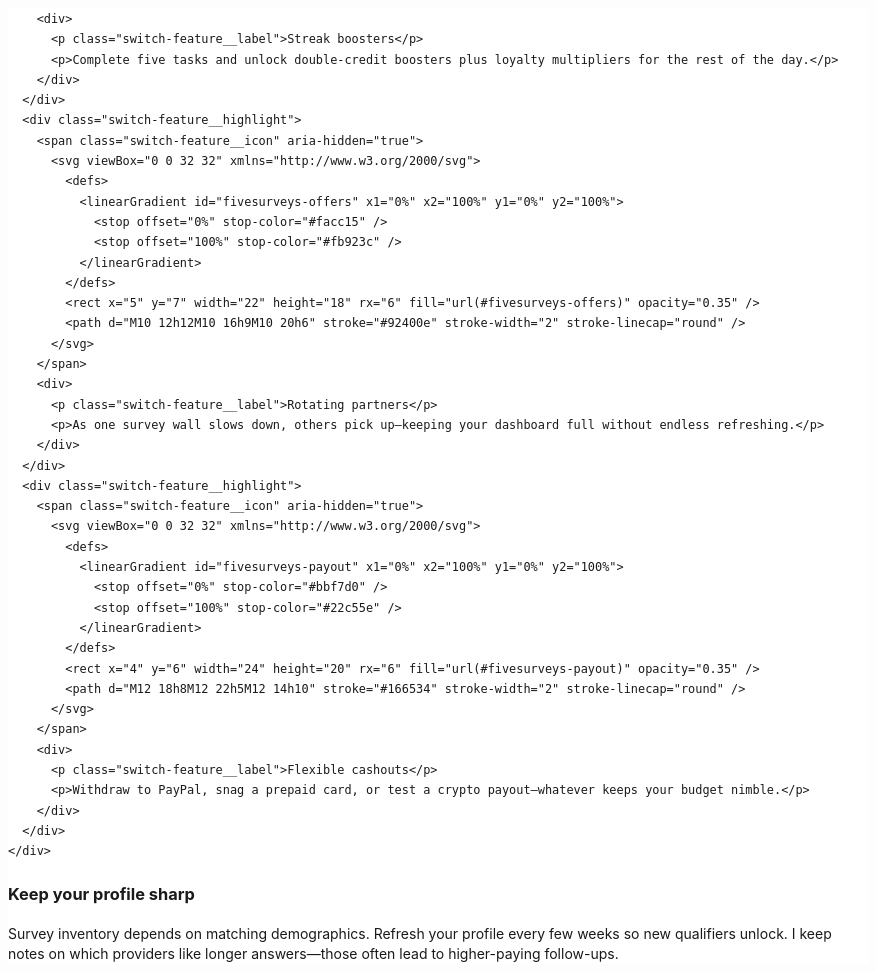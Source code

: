         <div>
          <p class="switch-feature__label">Streak boosters</p>
          <p>Complete five tasks and unlock double-credit boosters plus loyalty multipliers for the rest of the day.</p>
        </div>
      </div>
      <div class="switch-feature__highlight">
        <span class="switch-feature__icon" aria-hidden="true">
          <svg viewBox="0 0 32 32" xmlns="http://www.w3.org/2000/svg">
            <defs>
              <linearGradient id="fivesurveys-offers" x1="0%" x2="100%" y1="0%" y2="100%">
                <stop offset="0%" stop-color="#facc15" />
                <stop offset="100%" stop-color="#fb923c" />
              </linearGradient>
            </defs>
            <rect x="5" y="7" width="22" height="18" rx="6" fill="url(#fivesurveys-offers)" opacity="0.35" />
            <path d="M10 12h12M10 16h9M10 20h6" stroke="#92400e" stroke-width="2" stroke-linecap="round" />
          </svg>
        </span>
        <div>
          <p class="switch-feature__label">Rotating partners</p>
          <p>As one survey wall slows down, others pick up—keeping your dashboard full without endless refreshing.</p>
        </div>
      </div>
      <div class="switch-feature__highlight">
        <span class="switch-feature__icon" aria-hidden="true">
          <svg viewBox="0 0 32 32" xmlns="http://www.w3.org/2000/svg">
            <defs>
              <linearGradient id="fivesurveys-payout" x1="0%" x2="100%" y1="0%" y2="100%">
                <stop offset="0%" stop-color="#bbf7d0" />
                <stop offset="100%" stop-color="#22c55e" />
              </linearGradient>
            </defs>
            <rect x="4" y="6" width="24" height="20" rx="6" fill="url(#fivesurveys-payout)" opacity="0.35" />
            <path d="M12 18h8M12 22h5M12 14h10" stroke="#166534" stroke-width="2" stroke-linecap="round" />
          </svg>
        </span>
        <div>
          <p class="switch-feature__label">Flexible cashouts</p>
          <p>Withdraw to PayPal, snag a prepaid card, or test a crypto payout—whatever keeps your budget nimble.</p>
        </div>
      </div>
    </div>
  </div>
</section>

### Keep your profile sharp

Survey inventory depends on matching demographics. Refresh your profile every few weeks so new qualifiers unlock. I keep notes on which providers like longer answers—those often lead to higher-paying follow-ups.
